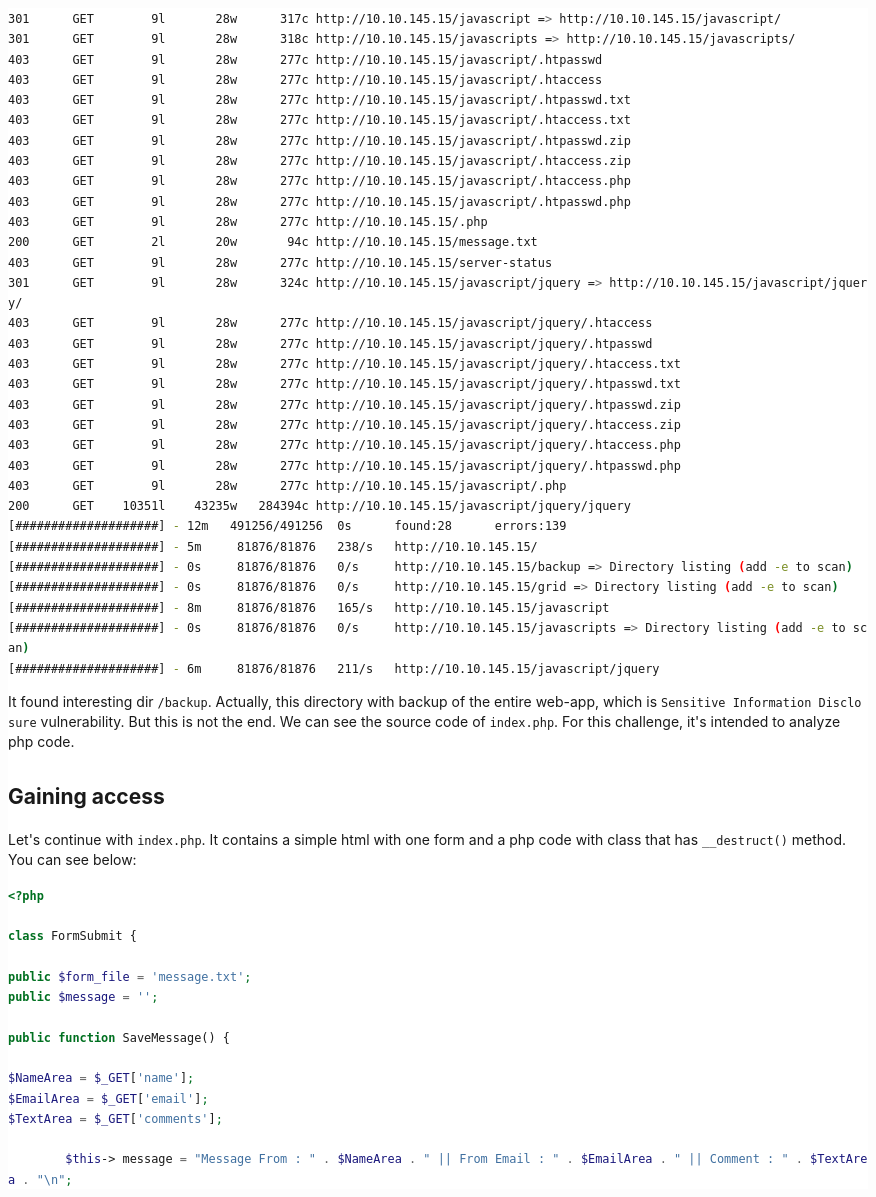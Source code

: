 ```bash
301      GET        9l       28w      317c http://10.10.145.15/javascript => http://10.10.145.15/javascript/
301      GET        9l       28w      318c http://10.10.145.15/javascripts => http://10.10.145.15/javascripts/
403      GET        9l       28w      277c http://10.10.145.15/javascript/.htpasswd
403      GET        9l       28w      277c http://10.10.145.15/javascript/.htaccess
403      GET        9l       28w      277c http://10.10.145.15/javascript/.htpasswd.txt
403      GET        9l       28w      277c http://10.10.145.15/javascript/.htaccess.txt
403      GET        9l       28w      277c http://10.10.145.15/javascript/.htpasswd.zip
403      GET        9l       28w      277c http://10.10.145.15/javascript/.htaccess.zip
403      GET        9l       28w      277c http://10.10.145.15/javascript/.htaccess.php
403      GET        9l       28w      277c http://10.10.145.15/javascript/.htpasswd.php
403      GET        9l       28w      277c http://10.10.145.15/.php
200      GET        2l       20w       94c http://10.10.145.15/message.txt
403      GET        9l       28w      277c http://10.10.145.15/server-status
301      GET        9l       28w      324c http://10.10.145.15/javascript/jquery => http://10.10.145.15/javascript/jquery/
403      GET        9l       28w      277c http://10.10.145.15/javascript/jquery/.htaccess
403      GET        9l       28w      277c http://10.10.145.15/javascript/jquery/.htpasswd
403      GET        9l       28w      277c http://10.10.145.15/javascript/jquery/.htaccess.txt
403      GET        9l       28w      277c http://10.10.145.15/javascript/jquery/.htpasswd.txt
403      GET        9l       28w      277c http://10.10.145.15/javascript/jquery/.htpasswd.zip
403      GET        9l       28w      277c http://10.10.145.15/javascript/jquery/.htaccess.zip
403      GET        9l       28w      277c http://10.10.145.15/javascript/jquery/.htaccess.php
403      GET        9l       28w      277c http://10.10.145.15/javascript/jquery/.htpasswd.php
403      GET        9l       28w      277c http://10.10.145.15/javascript/.php
200      GET    10351l    43235w   284394c http://10.10.145.15/javascript/jquery/jquery
[####################] - 12m   491256/491256  0s      found:28      errors:139    
[####################] - 5m     81876/81876   238/s   http://10.10.145.15/ 
[####################] - 0s     81876/81876   0/s     http://10.10.145.15/backup => Directory listing (add -e to scan)
[####################] - 0s     81876/81876   0/s     http://10.10.145.15/grid => Directory listing (add -e to scan)
[####################] - 8m     81876/81876   165/s   http://10.10.145.15/javascript 
[####################] - 0s     81876/81876   0/s     http://10.10.145.15/javascripts => Directory listing (add -e to scan)
[####################] - 6m     81876/81876   211/s   http://10.10.145.15/javascript/jquery
```

It found interesting dir `/backup`. Actually, this directory with backup of the entire web-app, which is `Sensitive Information Disclosure` vulnerability. But this is not the end. We can see the source code of `index.php`. For this challenge, it's intended to analyze php code.

## Gaining access

Let's continue with `index.php`. It contains a simple html with one form and a php code with class that has `__destruct()` method. You can see below:

```php
<?php

class FormSubmit {

public $form_file = 'message.txt';
public $message = '';

public function SaveMessage() {

$NameArea = $_GET['name']; 
$EmailArea = $_GET['email'];
$TextArea = $_GET['comments'];

        $this-> message = "Message From : " . $NameArea . " || From Email : " . $EmailArea . " || Comment : " . $TextArea . "\n";
```